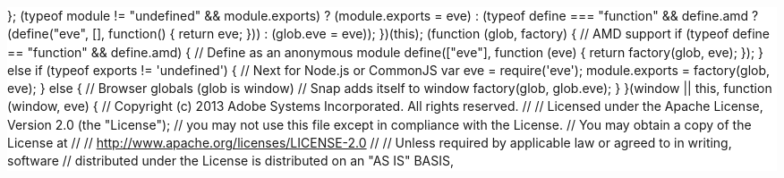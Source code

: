 };
(typeof module != "undefined" && module.exports) ? (module.exports = eve) : (typeof define === "function" && define.amd ? (define("eve", \[\], function() { return eve; })) : (glob.eve = eve));
})(this);
(function (glob, factory) {
// AMD support
if (typeof define == "function" && define.amd) {
// Define as an anonymous module
define(\["eve"\], function (eve) {
return factory(glob, eve);
});
} else if (typeof exports != 'undefined') {
// Next for Node.js or CommonJS
var eve = require('eve');
module.exports = factory(glob, eve);
} else {
// Browser globals (glob is window)
// Snap adds itself to window
factory(glob, glob.eve);
}
}(window || this, function (window, eve) {
// Copyright (c) 2013 Adobe Systems Incorporated. All rights reserved.
//
// Licensed under the Apache License, Version 2.0 (the "License");
// you may not use this file except in compliance with the License.
// You may obtain a copy of the License at
//
// http://www.apache.org/licenses/LICENSE-2.0
//
// Unless required by applicable law or agreed to in writing, software
// distributed under the License is distributed on an "AS IS" BASIS,